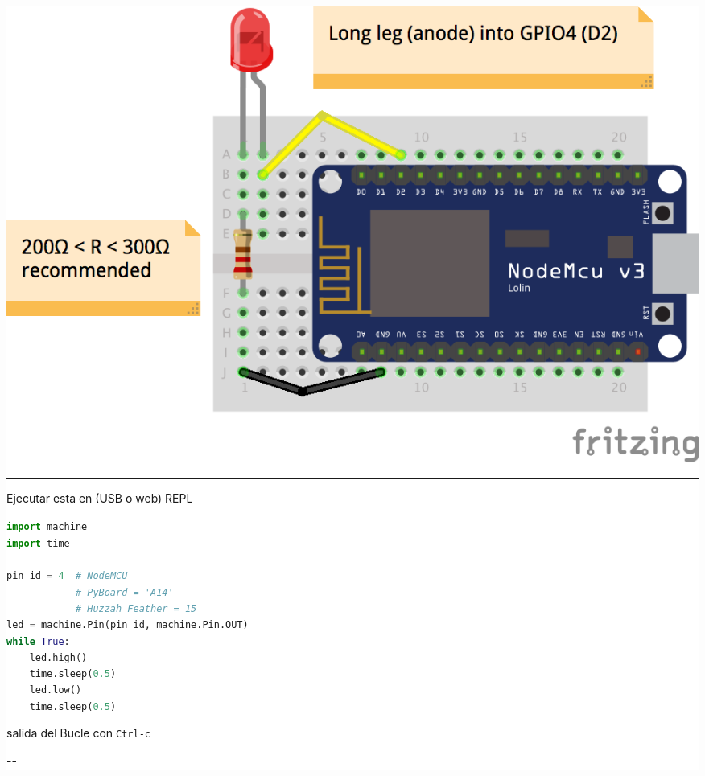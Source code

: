 ![](img/nodemcu.v3.led.png)

---

Ejecutar esta en (USB o web) REPL

```python
import machine
import time

pin_id = 4  # NodeMCU
            # PyBoard = 'A14'
            # Huzzah Feather = 15
led = machine.Pin(pin_id, machine.Pin.OUT)
while True:
    led.high()
    time.sleep(0.5)
    led.low()
    time.sleep(0.5)
```

salida del Bucle con `Ctrl-c`

--
